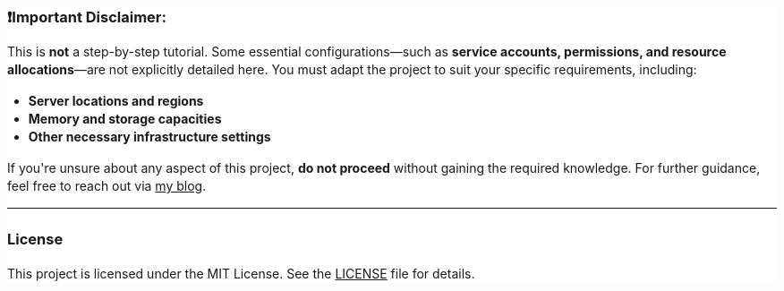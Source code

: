 ### **❗Important Disclaimer:**  
This is **not** a step-by-step tutorial. Some essential configurations—such as **service accounts, permissions, and resource allocations**—are not explicitly detailed here. You must adapt the project to suit your specific requirements, including:  
- **Server locations and regions**  
- **Memory and storage capacities**  
- **Other necessary infrastructure settings**  

If you're unsure about any aspect of this project, **do not proceed** without gaining the required knowledge. For further guidance, feel free to reach out via [my blog](https://neuralnets.dev/).  

---

### License

This project is licensed under the MIT License. See the [LICENSE](LICENSE) file for details.